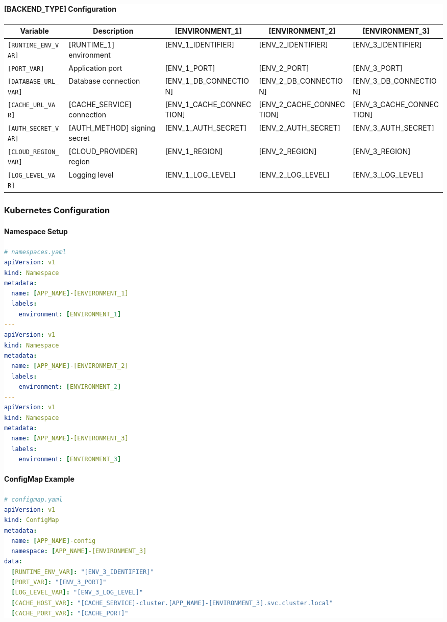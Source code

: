 #### [BACKEND_TYPE] Configuration
| Variable | Description | [ENVIRONMENT_1] | [ENVIRONMENT_2] | [ENVIRONMENT_3] |
|----------|-------------|-------------|---------|------------|
| `[RUNTIME_ENV_VAR]` | [RUNTIME_1] environment | [ENV_1_IDENTIFIER] | [ENV_2_IDENTIFIER] | [ENV_3_IDENTIFIER] |
| `[PORT_VAR]` | Application port | [ENV_1_PORT] | [ENV_2_PORT] | [ENV_3_PORT] |
| `[DATABASE_URL_VAR]` | Database connection | [ENV_1_DB_CONNECTION] | [ENV_2_DB_CONNECTION] | [ENV_3_DB_CONNECTION] |
| `[CACHE_URL_VAR]` | [CACHE_SERVICE] connection | [ENV_1_CACHE_CONNECTION] | [ENV_2_CACHE_CONNECTION] | [ENV_3_CACHE_CONNECTION] |
| `[AUTH_SECRET_VAR]` | [AUTH_METHOD] signing secret | [ENV_1_AUTH_SECRET] | [ENV_2_AUTH_SECRET] | [ENV_3_AUTH_SECRET] |
| `[CLOUD_REGION_VAR]` | [CLOUD_PROVIDER] region | [ENV_1_REGION] | [ENV_2_REGION] | [ENV_3_REGION] |
| `[LOG_LEVEL_VAR]` | Logging level | [ENV_1_LOG_LEVEL] | [ENV_2_LOG_LEVEL] | [ENV_3_LOG_LEVEL] |

### Kubernetes Configuration

#### Namespace Setup
```yaml
# namespaces.yaml
apiVersion: v1
kind: Namespace
metadata:
  name: [APP_NAME]-[ENVIRONMENT_1]
  labels:
    environment: [ENVIRONMENT_1]
---
apiVersion: v1
kind: Namespace
metadata:
  name: [APP_NAME]-[ENVIRONMENT_2]
  labels:
    environment: [ENVIRONMENT_2]
---
apiVersion: v1
kind: Namespace
metadata:
  name: [APP_NAME]-[ENVIRONMENT_3]
  labels:
    environment: [ENVIRONMENT_3]
```

#### ConfigMap Example
```yaml
# configmap.yaml
apiVersion: v1
kind: ConfigMap
metadata:
  name: [APP_NAME]-config
  namespace: [APP_NAME]-[ENVIRONMENT_3]
data:
  [RUNTIME_ENV_VAR]: "[ENV_3_IDENTIFIER]"
  [PORT_VAR]: "[ENV_3_PORT]"
  [LOG_LEVEL_VAR]: "[ENV_3_LOG_LEVEL]"
  [CACHE_HOST_VAR]: "[CACHE_SERVICE]-cluster.[APP_NAME]-[ENVIRONMENT_3].svc.cluster.local"
  [CACHE_PORT_VAR]: "[CACHE_PORT]"
```


  [DATABASE_URL_VAR]: [BASE64_ENCODED_DB_URL]
  [AUTH_SECRET_VAR]: [BASE64_ENCODED_AUTH_SECRET]
  [CLOUD_ACCESS_KEY_VAR]: [BASE64_ENCODED_ACCESS_KEY]
  [CLOUD_SECRET_KEY_VAR]: [BASE64_ENCODED_SECRET_KEY]
  [NODE_SELECTOR_KEY]: [NODE_SELECTOR_VALUE]